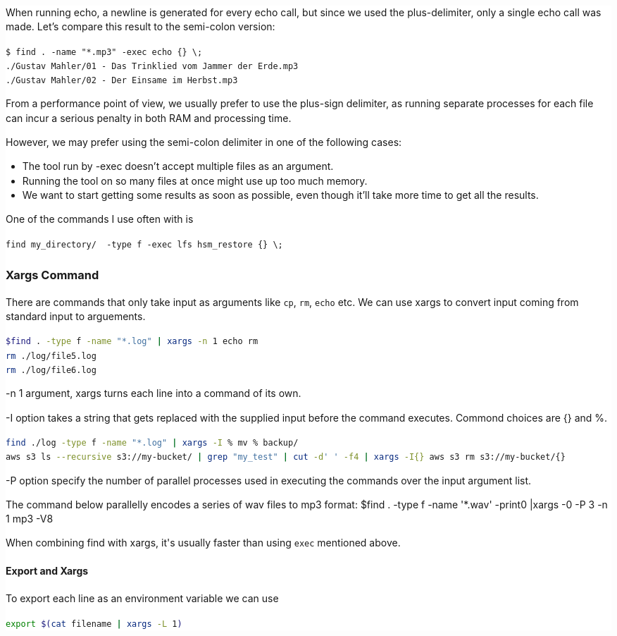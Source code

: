When running echo, a newline is generated for every echo call, but since we used the plus-delimiter, only a single echo call was made. Let’s compare this result to the semi-colon version:
```
$ find . -name "*.mp3" -exec echo {} \;
./Gustav Mahler/01 - Das Trinklied vom Jammer der Erde.mp3
./Gustav Mahler/02 - Der Einsame im Herbst.mp3
```
From a performance point of view, we usually prefer to use the plus-sign delimiter, as running separate processes for each file can incur a serious penalty in both RAM and processing time.

However, we may prefer using the semi-colon delimiter in one of the following cases:

- The tool run by -exec doesn’t accept multiple files as an argument.
- Running the tool on so many files at once might use up too much memory.
- We want to start getting some results as soon as possible, even though it’ll take more time to get all the results.

One of the commands I use often with is 
```
find my_directory/  -type f -exec lfs hsm_restore {} \; 
```


### Xargs Command
There are commands that only take input as arguments like `cp`, `rm`, `echo` etc. We can use xargs to convert input coming from standard input to arguements.

```bash
$find . -type f -name "*.log" | xargs -n 1 echo rm
rm ./log/file5.log
rm ./log/file6.log
```
-n 1 argument, xargs turns each line into a command of its own.

-I option takes a string that gets replaced with the supplied input before the command executes. Commond choices are {} and %.
```bash
find ./log -type f -name "*.log" | xargs -I % mv % backup/
aws s3 ls --recursive s3://my-bucket/ | grep "my_test" | cut -d' ' -f4 | xargs -I{} aws s3 rm s3://my-bucket/{}
```

-P option specify the number of parallel processes used in executing the commands over the input argument list.

The command below parallelly encodes a series of wav files to mp3 format:
$find . -type f -name '*.wav' -print0 |xargs -0 -P 3 -n 1 mp3 -V8

When combining find with xargs, it's usually faster than using `exec` mentioned above.


#### Export and Xargs
To export each line as an environment variable we can use
```bash
export $(cat filename | xargs -L 1)
```

